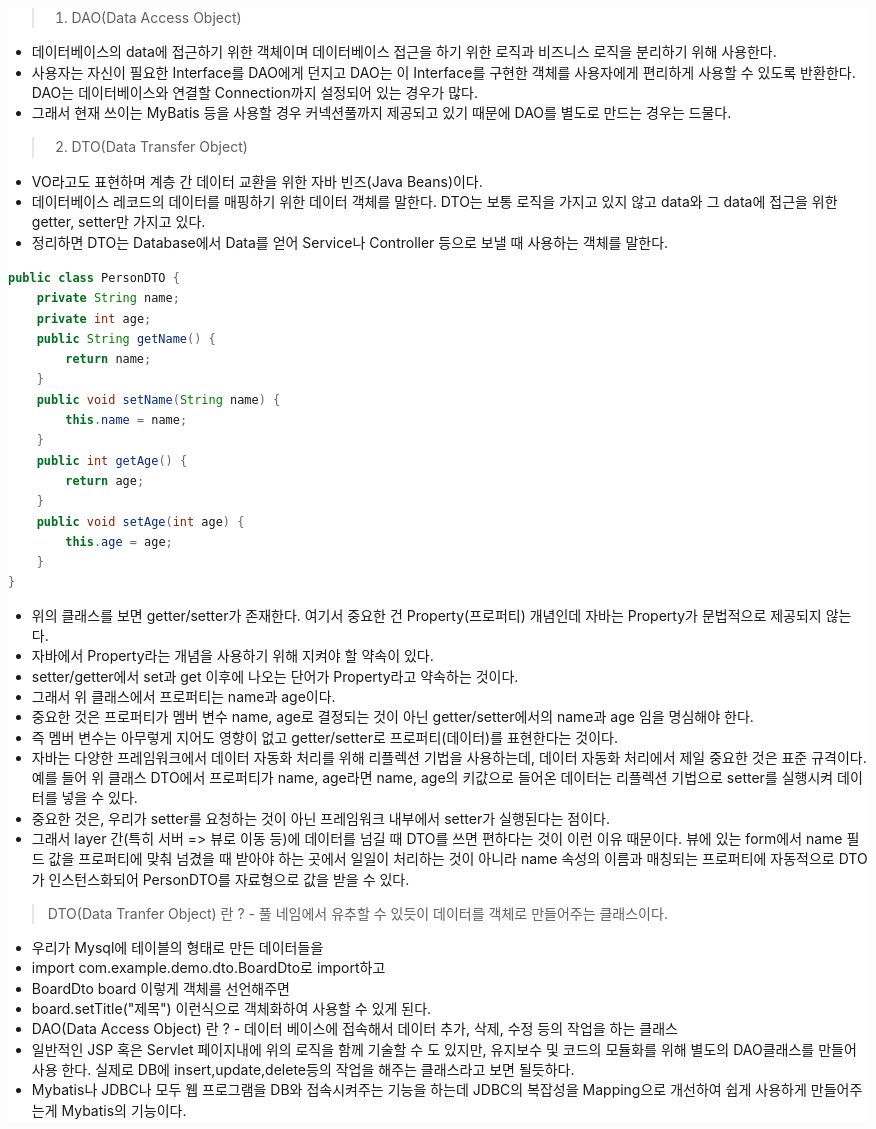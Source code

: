 > 1. DAO(Data Access Object)
- 데이터베이스의 data에 접근하기 위한 객체이며 데이터베이스 접근을 하기 위한 로직과 비즈니스 로직을 분리하기 위해 사용한다.
- 사용자는 자신이 필요한 Interface를 DAO에게 던지고 DAO는 이 Interface를 구현한 객체를 사용자에게 편리하게 사용할 수 있도록 반환한다.
DAO는 데이터베이스와 연결할 Connection까지 설정되어 있는 경우가 많다.
- 그래서 현재 쓰이는 MyBatis 등을 사용할 경우 커넥션풀까지 제공되고 있기 때문에 DAO를 별도로 만드는 경우는 드물다.

> 2. DTO(Data Transfer Object)
- VO라고도 표현하며 계층 간 데이터 교환을 위한 자바 빈즈(Java Beans)이다.
- 데이터베이스 레코드의 데이터를 매핑하기 위한 데이터 객체를 말한다. DTO는 보통 로직을 가지고 있지 않고 data와 그 data에 접근을 위한 getter, setter만 가지고 있다.
- 정리하면 DTO는 Database에서 Data를 얻어 Service나 Controller 등으로 보낼 때 사용하는 객체를 말한다. 
```java
public class PersonDTO {
	private String name;
	private int age;
	public String getName() {
		return name;
	}
	public void setName(String name) {
		this.name = name;
	}
	public int getAge() {
		return age;
	}
	public void setAge(int age) {
		this.age = age;
	}
}
```
- 위의 클래스를 보면 getter/setter가 존재한다. 여기서 중요한 건 Property(프로퍼티) 개념인데 자바는 Property가 문법적으로 제공되지 않는다.
- 자바에서 Property라는 개념을 사용하기 위해 지켜야 할 약속이 있다.
- setter/getter에서 set과 get 이후에 나오는 단어가 Property라고 약속하는 것이다.
- 그래서 위 클래스에서 프로퍼티는 name과 age이다.
- 중요한 것은 프로퍼티가 멤버 변수 name, age로 결정되는 것이 아닌 getter/setter에서의 name과 age 임을 명심해야 한다.
- 즉 멤버 변수는 아무렇게 지어도 영향이 없고 getter/setter로 프로퍼티(데이터)를 표현한다는 것이다.
- 자바는 다양한 프레임워크에서 데이터 자동화 처리를 위해 리플렉션 기법을 사용하는데, 데이터 자동화 처리에서 제일 중요한 것은 표준 규격이다. 예를 들어 위 클래스 DTO에서 프로퍼티가 name, age라면 name, age의 키값으로 들어온 데이터는 리플렉션 기법으로 setter를 실행시켜 데이터를 넣을 수 있다.
- 중요한 것은, 우리가 setter를 요청하는 것이 아닌 프레임워크 내부에서 setter가 실행된다는 점이다.
- 그래서 layer 간(특히 서버 => 뷰로 이동 등)에 데이터를 넘길 때 DTO를 쓰면 편하다는 것이 이런 이유 때문이다. 뷰에 있는 form에서 name 필드 값을 프로퍼티에 맞춰 넘겼을 때 받아야 하는 곳에서 일일이 처리하는 것이 아니라 name 속성의 이름과 매칭되는 프로퍼티에 자동적으로 DTO가 인스턴스화되어 PersonDTO를 자료형으로 값을 받을 수 있다. 

> DTO(Data Tranfer Object) 란 ? - 풀 네임에서 유추할 수 있듯이 데이터를 객체로 만들어주는 클래스이다.
- 우리가 Mysql에 테이블의 형태로 만든 데이터들을
- import com.example.demo.dto.BoardDto로 import하고 
- BoardDto board 이렇게 객체를 선언해주면
- board.setTitle("제목") 이런식으로 객체화하여 사용할 수 있게 된다.
- DAO(Data Access Object) 란 ? - 데이터 베이스에 접속해서 데이터 추가, 삭제, 수정 등의 작업을 하는 클래스
- 일반적인 JSP 혹은 Servlet 페이지내에 위의 로직을 함께 기술할 수 도 있지만, 유지보수 및 코드의 모듈화를 위해 별도의 DAO클래스를 만들어 사용 한다. 실제로 DB에 insert,update,delete등의 작업을 해주는 클래스라고 보면 될듯하다.
- Mybatis나 JDBC나 모두 웹 프로그램을 DB와 접속시켜주는 기능을 하는데
JDBC의 복잡성을 Mapping으로 개선하여 쉽게 사용하게 만들어주는게 Mybatis의 기능이다.
